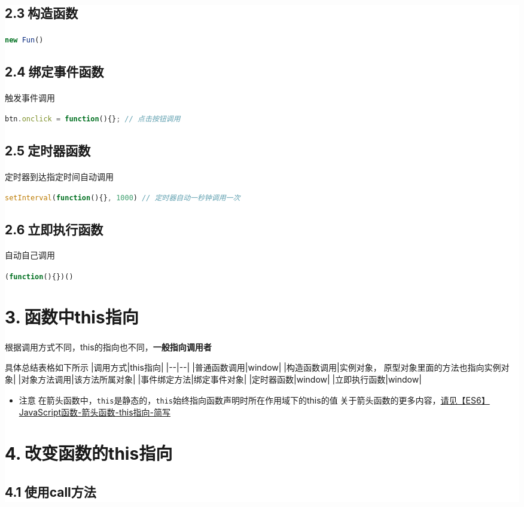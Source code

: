 ## 2.3 构造函数

```javascript
new Fun()
```

## 2.4 绑定事件函数

触发事件调用
```javascript
btn.onclick = function(){}; // 点击按钮调用
```

## 2.5 定时器函数

定时器到达指定时间自动调用
```javascript
setInterval(function(){}, 1000) // 定时器自动一秒钟调用一次
```

## 2.6 立即执行函数
自动自己调用
```javascript
(function(){})()
```
# 3. 函数中this指向
根据调用方式不同，this的指向也不同，**一般指向调用者**

具体总结表格如下所示
|调用方式|this指向|
|--|--|
|普通函数调用|window|
|构造函数调用|实例对象， 原型对象里面的方法也指向实例对象|
|对象方法调用|该方法所属对象|
|事件绑定方法|绑定事件对象|
|定时器函数|window|
|立即执行函数|window|

- 注意
在箭头函数中，`this`是静态的，`this`始终指向函数声明时所在作用域下的this的值
关于箭头函数的更多内容，[请见【ES6】JavaScript函数-箭头函数-this指向-简写](https://blog.csdn.net/weixin_44972008/article/details/112929712)

# 4. 改变函数的this指向
## 4.1 使用call方法
